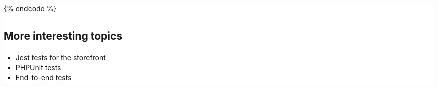{% endcode %}

## More interesting topics

* [Jest tests for the storefront](jest-storefront.md)
* [PHPUnit tests](php-unit.md)
* [End-to-end tests](end-to-end-testing.md)
